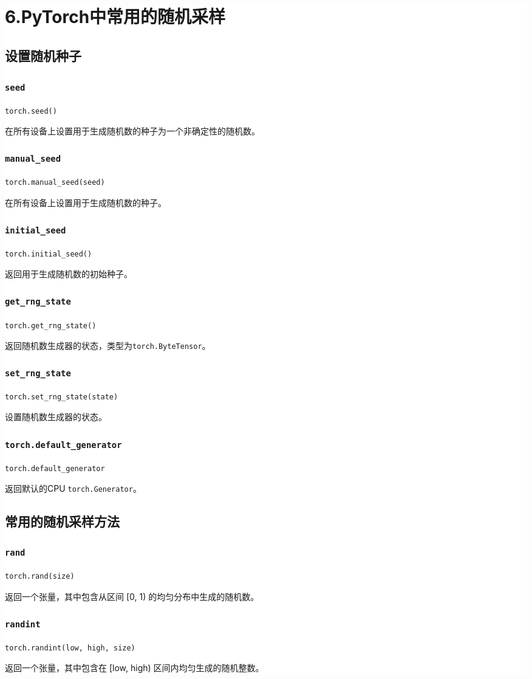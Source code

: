 

<h1 id="6.PyTorch中常用的随机采样">6.PyTorch中常用的随机采样</h1>

## 设置随机种子

### `seed`
```python
torch.seed()
```
在所有设备上设置用于生成随机数的种子为一个非确定性的随机数。

### `manual_seed`
```python
torch.manual_seed(seed)
```
在所有设备上设置用于生成随机数的种子。

### `initial_seed`
```python
torch.initial_seed()
```
返回用于生成随机数的初始种子。

### `get_rng_state`
```python
torch.get_rng_state()
```
返回随机数生成器的状态，类型为`torch.ByteTensor`。

### `set_rng_state`
```python
torch.set_rng_state(state)
```
设置随机数生成器的状态。

### `torch.default_generator`
```python
torch.default_generator
```
返回默认的CPU `torch.Generator`。

## 常用的随机采样方法

### `rand`
```python
torch.rand(size)
```
返回一个张量，其中包含从区间 [0, 1) 的均匀分布中生成的随机数。

### `randint`
```python
torch.randint(low, high, size)
```
返回一个张量，其中包含在 [low, high) 区间内均匀生成的随机整数。
